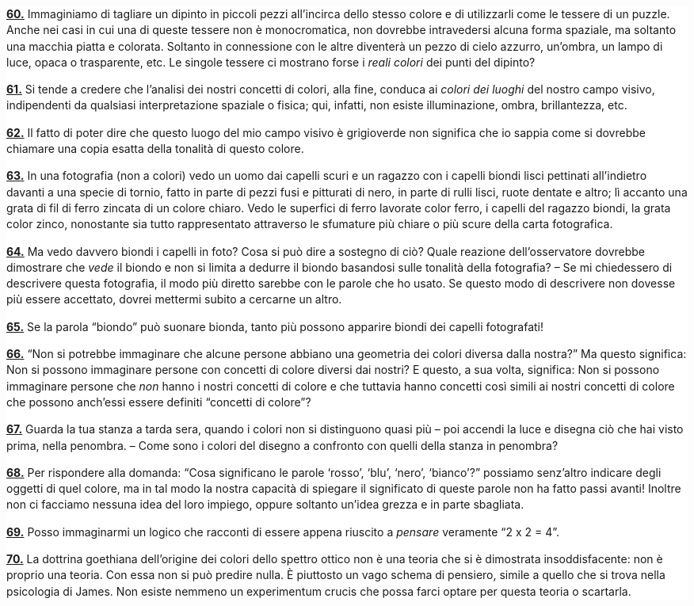**[60.](https://www.wittgensteinproject.org/w/index.php/Bemerkungen_%C3%BCber_die_Farben#1-60)** Immaginiamo di tagliare un dipinto in piccoli pezzi all’incirca dello stesso colore e di utilizzarli come le tessere di un puzzle. Anche nei casi in cui una di queste tessere non è monocromatica, non dovrebbe intravedersi alcuna forma spaziale, ma soltanto una macchia piatta e colorata. Soltanto in connessione con le altre diventerà un pezzo di cielo azzurro, un’ombra, un lampo di luce, opaca o trasparente, etc. Le singole tessere ci mostrano forse i *reali colori* dei punti del dipinto?

**[61.](https://www.wittgensteinproject.org/w/index.php/Bemerkungen_%C3%BCber_die_Farben#1-61)** Si tende a credere che l’analisi dei nostri concetti di colori, alla fine, conduca ai *colori dei luoghi* del nostro campo visivo, indipendenti da qualsiasi interpretazione spaziale o fisica; qui, infatti, non esiste illuminazione, ombra, brillantezza, etc.

**[62.](https://www.wittgensteinproject.org/w/index.php/Bemerkungen_%C3%BCber_die_Farben#1-62)** Il fatto di poter dire che questo luogo del mio campo visivo è grigioverde non significa che io sappia come si dovrebbe chiamare una copia esatta della tonalità di questo colore.

**[63.](https://www.wittgensteinproject.org/w/index.php/Bemerkungen_%C3%BCber_die_Farben#1-63)** In una fotografia (non a colori) vedo un uomo dai capelli scuri e un ragazzo con i capelli biondi lisci pettinati all’indietro davanti a una specie di tornio, fatto in parte di pezzi fusi e pitturati di nero, in parte di rulli lisci, ruote dentate e altro; lì accanto una grata di fil di ferro zincata di un colore chiaro. Vedo le superfici di ferro lavorate color ferro, i capelli del ragazzo biondi, la grata color zinco, nonostante sia tutto rappresentato attraverso le sfumature più chiare o più scure della carta fotografica.

**[64.](https://www.wittgensteinproject.org/w/index.php/Bemerkungen_%C3%BCber_die_Farben#1-64)** Ma vedo davvero biondi i capelli in foto? Cosa si può dire a sostegno di ciò? Quale reazione dell’osservatore dovrebbe dimostrare che *vede* il biondo e non si limita a dedurre il biondo basandosi sulle tonalità della fotografia? – Se mi chiedessero di descrivere questa fotografia, il modo più diretto sarebbe con le parole che ho usato. Se questo modo di descrivere non dovesse più essere accettato, dovrei mettermi subito a cercarne un altro.

**[65.](https://www.wittgensteinproject.org/w/index.php/Bemerkungen_%C3%BCber_die_Farben#1-65)** Se la parola “biondo” può suonare bionda, tanto più possono apparire biondi dei capelli fotografati!

**[66.](https://www.wittgensteinproject.org/w/index.php/Bemerkungen_%C3%BCber_die_Farben#1-66)** “Non si potrebbe immaginare che alcune persone abbiano una geometria dei colori diversa dalla nostra?” Ma questo significa: Non si possono immaginare persone con concetti di colore diversi dai nostri? E questo, a sua volta, significa: Non si possono immaginare persone che *non* hanno i nostri concetti di colore e che tuttavia hanno concetti così simili ai nostri concetti di colore che possono anch’essi essere definiti “concetti di colore”?

**[67.](https://www.wittgensteinproject.org/w/index.php/Bemerkungen_%C3%BCber_die_Farben#1-67)** Guarda la tua stanza a tarda sera, quando i colori non si distinguono quasi più – poi accendi la luce e disegna ciò che hai visto prima, nella penombra. – Come sono i colori del disegno a confronto con quelli della stanza in penombra?

**[68.](https://www.wittgensteinproject.org/w/index.php/Bemerkungen_%C3%BCber_die_Farben#1-68)** Per rispondere alla domanda: “Cosa significano le parole ‘rosso’, ‘blu’, ‘nero’, ‘bianco’?” possiamo senz’altro indicare degli oggetti di quel colore, ma in tal modo la nostra capacità di spiegare il significato di queste parole non ha fatto passi avanti! Inoltre non ci facciamo nessuna idea del loro impiego, oppure soltanto un’idea grezza e in parte sbagliata.

**[69.](https://www.wittgensteinproject.org/w/index.php/Bemerkungen_%C3%BCber_die_Farben#1-69)** Posso immaginarmi un logico che racconti di essere appena riuscito a *pensare* veramente “2 x 2 = 4”.

**[70.](https://www.wittgensteinproject.org/w/index.php/Bemerkungen_%C3%BCber_die_Farben#1-70)** La dottrina goethiana dell’origine dei colori dello spettro ottico non è una teoria che si è dimostrata insoddisfacente: non è proprio una teoria. Con essa non si può predire nulla. È piuttosto un vago schema di pensiero, simile a quello che si trova nella psicologia di James. Non esiste nemmeno un experimentum crucis che possa farci optare per questa teoria o scartarla.
